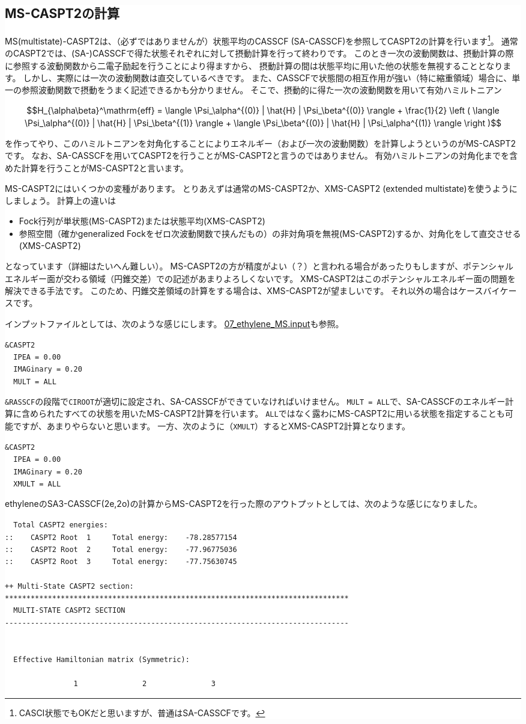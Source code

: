 ## MS-CASPT2の計算

MS(multistate)-CASPT2は、（必ずではありませんが）状態平均のCASSCF (SA-CASSCF)を参照してCASPT2の計算を行います[^3]。
通常のCASPT2では、(SA-)CASSCFで得た状態それぞれに対して摂動計算を行って終わりです。
このとき一次の波動関数は、摂動計算の際に参照する波動関数から二電子励起を行うことにより得ますから、
摂動計算の間は状態平均に用いた他の状態を無視することとなります。
しかし、実際には一次の波動関数は直交しているべきです。
また、CASSCFで状態間の相互作用が強い（特に縮重領域）場合に、単一の参照波動関数で摂動をうまく記述できるかも分かりません。
そこで、摂動的に得た一次の波動関数を用いて有効ハミルトニアン
```math
H_{\alpha\beta}^\mathrm{eff} = \langle \Psi_\alpha^{(0)} | \hat{H} | \Psi_\beta^{(0)} \rangle
+ \frac{1}{2} \left (
\langle \Psi_\alpha^{(0)} | \hat{H} | \Psi_\beta^{(1)} \rangle +
\langle \Psi_\beta^{(0)} | \hat{H} | \Psi_\alpha^{(1)} \rangle \right )
```
を作ってやり、このハミルトニアンを対角化することによりエネルギー（および一次の波動関数）を計算しようというのがMS-CASPT2です。
なお、SA-CASSCFを用いてCASPT2を行うことがMS-CASPT2と言うのではありません。
有効ハミルトニアンの対角化までを含めた計算を行うことがMS-CASPT2と言います。

MS-CASPT2にはいくつかの変種があります。
とりあえずは通常のMS-CASPT2か、XMS-CASPT2 (extended multistate)を使うようにしましょう。
計算上の違いは

- Fock行列が単状態(MS-CASPT2)または状態平均(XMS-CASPT2)
- 参照空間（確かgeneralized Fockをゼロ次波動関数で挟んだもの）の非対角項を無視(MS-CASPT2)するか、対角化をして直交させる(XMS-CASPT2)

となっています（詳細はたいへん難しい）。
MS-CASPT2の方が精度がよい（？）と言われる場合があったりもしますが、ポテンシャルエネルギー面が交わる領域（円錐交差）での記述があまりよろしくないです。
XMS-CASPT2はこのポテンシャルエネルギー面の問題を解決できる手法です。
このため、円錐交差領域の計算をする場合は、XMS-CASPT2が望ましいです。
それ以外の場合はケースバイケースです。

インプットファイルとしては、次のような感じにします。
[07_ethylene_MS.input](input_files/07_ethylene_MS.input)も参照。
```
&CASPT2
  IPEA = 0.00
  IMAGinary = 0.20
  MULT = ALL
```
`&RASSCF`の段階で`CIROOT`が適切に設定され、SA-CASSCFができていなければいけません。
`MULT = ALL`で、SA-CASSCFのエネルギー計算に含められたすべての状態を用いたMS-CASPT2計算を行います。
`ALL`ではなく露わにMS-CASPT2に用いる状態を指定することも可能ですが、あまりやらないと思います。
一方、次のように（`XMULT`）するとXMS-CASPT2計算となります。
```
&CASPT2
  IPEA = 0.00
  IMAGinary = 0.20
  XMULT = ALL
```

ethyleneのSA3-CASSCF(2e,2o)の計算からMS-CASPT2を行った際のアウトプットとしては、次のような感じになりました。
```
  Total CASPT2 energies:
::    CASPT2 Root  1     Total energy:    -78.28577154
::    CASPT2 Root  2     Total energy:    -77.96775036
::    CASPT2 Root  3     Total energy:    -77.75630745

++ Multi-State CASPT2 section:
********************************************************************************
  MULTI-STATE CASPT2 SECTION
--------------------------------------------------------------------------------


  Effective Hamiltonian matrix (Symmetric):

                1               2               3
```

[^1]: MP2の場合は、特にcanonical分子軌道を用いる場合に第二項を$`pqrs`$を基底として表したときに対角行列（要素は軌道エネルギーの和と差で表せる）となるため、逆行列が簡単に計算できる。
[^2]: VaritionalとNon-variationalの意味がよく分からないというのが正直なところですが、どうやら式の形に起因している模様。実際にexcitation amplitudeが(non-)variationalであるかは関係ないらしい。
[^3]: CASCI状態でもOKだと思いますが、普通はSA-CASSCFです。